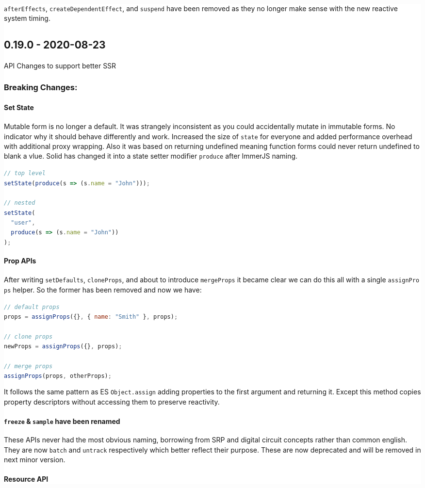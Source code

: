 `afterEffects`, `createDependentEffect`, and `suspend` have been removed as they no longer make sense with the new reactive system timing.

## 0.19.0 - 2020-08-23

API Changes to support better SSR

### Breaking Changes:

#### Set State

Mutable form is no longer a default. It was strangely inconsistent as you could accidentally mutate in immutable forms. No indicator why it should behave differently and work. Increased the size of `state` for everyone and added performance overhead with additional proxy wrapping. Also it was based on returning undefined meaning function forms could never return undefined to blank a vlue. Solid has changed it into a state setter modifier `produce` after ImmerJS naming.

```js
// top level
setState(produce(s => (s.name = "John")));

// nested
setState(
  "user",
  produce(s => (s.name = "John"))
);
```

#### Prop APIs

After writing `setDefaults`, `cloneProps`, and about to introduce `mergeProps` it became clear we can do this all with a single `assignProps` helper. So the former has been removed and now we have:

```js
// default props
props = assignProps({}, { name: "Smith" }, props);

// clone props
newProps = assignProps({}, props);

// merge props
assignProps(props, otherProps);
```

It follows the same pattern as ES `Object.assign` adding properties to the first argument and returning it. Except this method copies property descriptors without accessing them to preserve reactivity.

#### `freeze` & `sample` have been renamed

These APIs never had the most obvious naming, borrowing from SRP and digital circuit concepts rather than common english. They are now `batch` and `untrack` respectively which better reflect their purpose. These are now deprecated and will be removed in next minor version.

#### Resource API
